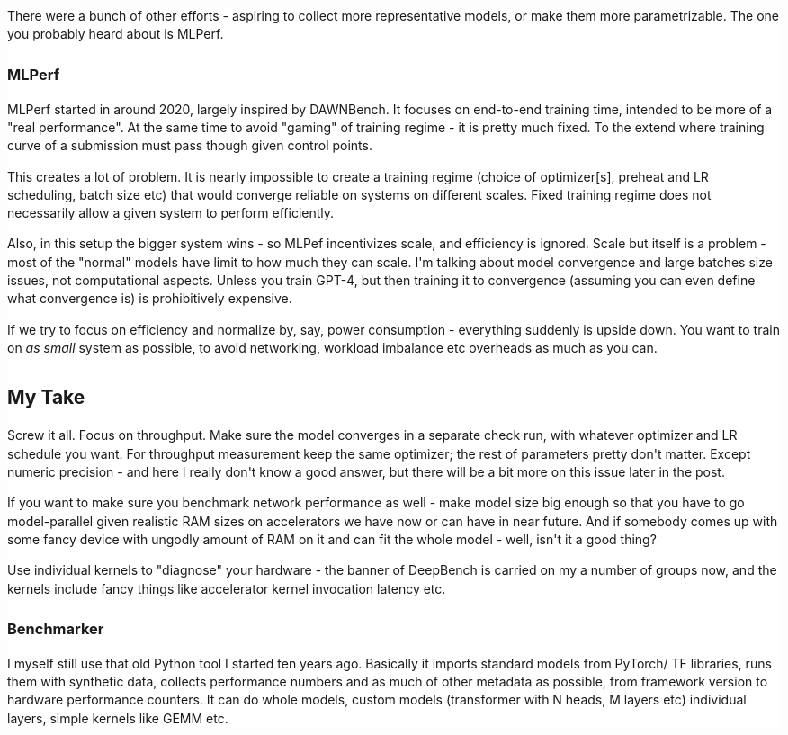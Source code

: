 There were a bunch of other efforts - aspiring to collect more representative models, or make them more parametrizable.
The one you probably heard about is MLPerf.

### MLPerf

MLPerf started in around 2020, largely inspired by DAWNBench.
It focuses on end-to-end training time, intended to be more of a "real performance".
At the same time to avoid "gaming" of training regime - it is pretty much fixed.
To the extend where training curve of a submission must pass though given control points.

This creates a lot of problem. It is nearly impossible to create a training regime
(choice of optimizer[s], preheat and LR scheduling, batch size etc) that would converge reliable on systems on different scales.
Fixed training regime does not necessarily allow a given system to perform efficiently.

Also, in this setup the bigger system wins - so MLPef incentivizes scale, and efficiency is ignored.
Scale but itself is a problem  - most of the "normal" models have limit to how much they can scale.
I'm talking about model convergence and large batches size issues, not computational aspects.
Unless you train GPT-4, but then training it to convergence (assuming you can even define what convergence is) is prohibitively expensive.

If we try to focus on efficiency and normalize by, say, power consumption  -  everything suddenly is upside down.
You want to train on *as small* system as possible, to avoid networking, workload imbalance etc overheads as much as you can.

## My Take

Screw it all.
Focus on throughput. Make sure the model converges in a separate check run, with whatever optimizer and LR schedule you want.
For throughput measurement keep the same optimizer; the rest of parameters pretty don't matter.
Except numeric precision - and here I really don't know a good answer, but there will be a bit more on this issue later in the post.

If you want to make sure you benchmark network performance as well - make model size big enough so that you have to go model-parallel
given realistic RAM sizes on accelerators we have now or can have in near future.
And if somebody comes up with some fancy device with ungodly amount of RAM on it and can fit the whole model - well, isn't it a good thing?

Use individual kernels to "diagnose" your hardware - the banner of DeepBench is carried on my a number of groups now, and the kernels include fancy things like accelerator kernel invocation latency etc.

### Benchmarker

I myself still use that old Python tool I started ten years ago.
Basically it imports standard models from PyTorch/ TF libraries, runs them with synthetic data,
collects performance numbers and as much of other metadata as possible, from framework version to hardware performance counters.
It can do whole models, custom models (transformer with N heads, M layers etc) individual layers, simple kernels like GEMM etc.
